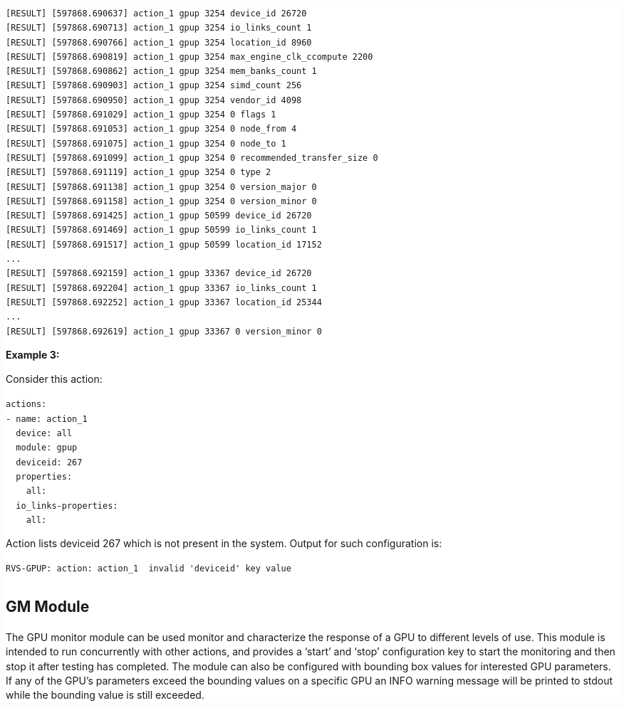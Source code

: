     [RESULT] [597868.690637] action_1 gpup 3254 device_id 26720
    [RESULT] [597868.690713] action_1 gpup 3254 io_links_count 1
    [RESULT] [597868.690766] action_1 gpup 3254 location_id 8960
    [RESULT] [597868.690819] action_1 gpup 3254 max_engine_clk_ccompute 2200
    [RESULT] [597868.690862] action_1 gpup 3254 mem_banks_count 1
    [RESULT] [597868.690903] action_1 gpup 3254 simd_count 256
    [RESULT] [597868.690950] action_1 gpup 3254 vendor_id 4098
    [RESULT] [597868.691029] action_1 gpup 3254 0 flags 1
    [RESULT] [597868.691053] action_1 gpup 3254 0 node_from 4
    [RESULT] [597868.691075] action_1 gpup 3254 0 node_to 1
    [RESULT] [597868.691099] action_1 gpup 3254 0 recommended_transfer_size 0
    [RESULT] [597868.691119] action_1 gpup 3254 0 type 2
    [RESULT] [597868.691138] action_1 gpup 3254 0 version_major 0
    [RESULT] [597868.691158] action_1 gpup 3254 0 version_minor 0
    [RESULT] [597868.691425] action_1 gpup 50599 device_id 26720
    [RESULT] [597868.691469] action_1 gpup 50599 io_links_count 1
    [RESULT] [597868.691517] action_1 gpup 50599 location_id 17152
    ...
    [RESULT] [597868.692159] action_1 gpup 33367 device_id 26720
    [RESULT] [597868.692204] action_1 gpup 33367 io_links_count 1
    [RESULT] [597868.692252] action_1 gpup 33367 location_id 25344
    ...
    [RESULT] [597868.692619] action_1 gpup 33367 0 version_minor 0

**Example 3:**

Consider this action:

    actions:
    - name: action_1
      device: all
      module: gpup
      deviceid: 267
      properties:
        all:
      io_links-properties:
        all:

Action lists deviceid 267 which is not present in the system.
Output for such configuration is:

    RVS-GPUP: action: action_1  invalid 'deviceid' key value




## GM Module
The GPU monitor module can be used monitor and characterize the response of a
GPU to different levels of use. This module is intended to run concurrently with
other actions, and provides a ‘start’ and ‘stop’ configuration key to start the
monitoring and then stop it after testing has completed. The module can also be
configured with bounding box values for interested GPU parameters. If any of the
GPU’s parameters exceed the bounding values on a specific GPU an INFO warning
message will be printed to stdout while the bounding value is still exceeded.
